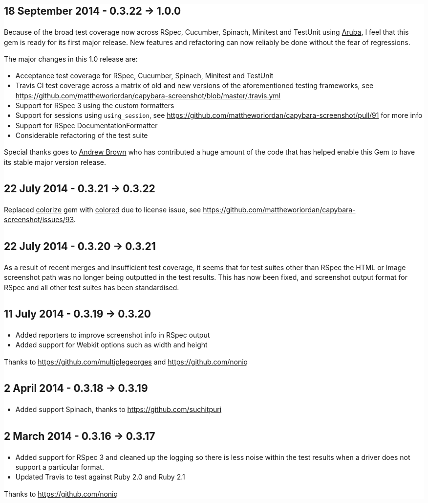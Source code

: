 18 September 2014 - 0.3.22 -> 1.0.0
-----------

Because of the broad test coverage now across RSpec, Cucumber, Spinach, Minitest and TestUnit using [Aruba](https://github.com/cucumber/aruba), I feel that this gem is ready for its first major release.  New features and refactoring can now reliably be done  without the fear of regressions.

The major changes in this 1.0 release are:

* Acceptance test coverage for RSpec, Cucumber, Spinach, Minitest and TestUnit
* Travis CI test coverage across a matrix of old and new versions of the aforementioned testing frameworks, see https://github.com/mattheworiordan/capybara-screenshot/blob/master/.travis.yml
* Support for RSpec 3 using the custom formatters
* Support for sessions using `using_session`, see https://github.com/mattheworiordan/capybara-screenshot/pull/91 for more info
* Support for RSpec DocumentationFormatter
* Considerable refactoring of the test suite

Special thanks goes to [Andrew Brown](https://github.com/dontfidget) who has contributed a huge amount of the code that has helped enable this Gem to have its stable major version release.

22 July 2014 - 0.3.21 -> 0.3.22
-----------

Replaced [colorize](https://rubygems.org/gems/colorize) gem with [colored](https://rubygems.org/gems/colored) due to license issue, see https://github.com/mattheworiordan/capybara-screenshot/issues/93.

22 July 2014 - 0.3.20 -> 0.3.21
-----------

As a result of recent merges and insufficient test coverage, it seems that for test suites other than RSpec the HTML or Image screenshot path was no longer being outputted in the test results.  This has now been fixed, and screenshot output format for RSpec and all other test suites has been standardised.

11 July 2014 - 0.3.19 -> 0.3.20
-----------

* Added reporters to improve screenshot info in RSpec output
* Added support for Webkit options such as width and height

Thanks to https://github.com/multiplegeorges and https://github.com/noniq

2 April 2014 - 0.3.18 -> 0.3.19
-----------

* Added support Spinach, thanks to https://github.com/suchitpuri

2 March 2014 - 0.3.16 -> 0.3.17
-----------

* Added support for RSpec 3 and cleaned up the logging so there is less noise within the test results when a driver does not support a particular format.
* Updated Travis to test against Ruby 2.0 and Ruby 2.1

Thanks to https://github.com/noniq
